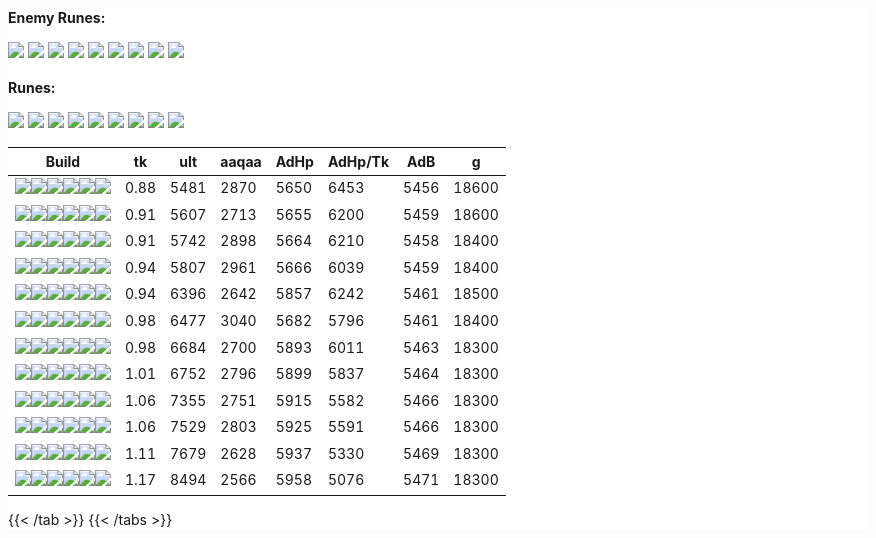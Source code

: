 

**Enemy Runes:**





![](/Styles/Resolve/GraspOfTheUndying/GraspOfTheUndying.png)
![](/Styles/Resolve/Demolish/Demolish.png)
![](/Styles/Resolve/BonePlating/BonePlating.png)
![](/Styles/Sorcery/Unflinching/Unflinching.png)
![](/Styles/Inspiration/MagicalFootwear/MagicalFootwear.png)
![](/Styles/Inspiration/BiscuitDelivery/BiscuitDelivery.png)
![](/StatMods/StatModsAttackSpeedIcon.png)
![](/StatMods/StatModsArmorIcon.png)
![](/StatMods/StatModsHealthScalingIcon.png)



**Runes:**


![](/Styles/Precision/PressTheAttack/PressTheAttack.png)
![](/Styles/Precision/Overheal.png)
![](/Styles/Precision/LegendAlacrity/LegendAlacrity.png)
![](/Styles/Precision/CutDown/CutDown.png)
![](/Styles/Sorcery/AbsoluteFocus/AbsoluteFocus.png)
![](/Styles/Sorcery/GatheringStorm/GatheringStorm.png)
![](/StatMods/StatModsAttackSpeedIcon.png)
![](/StatMods/StatModsAdaptiveForceIcon.png)
![](/StatMods/StatModsArmorIcon.png)





 Build |tk|ult|aaqaa|AdHp|AdHp/Tk|AdB|g
-|-|-|-|-|-|-|-
![](/item/3153.png)![](/item/6676.png)![](/item/3036.png)![](/item/3091.png)![](/item/6692.png)![](/item/6672.png)|0.88|5481|2870|5650|6453|5456|18600
![](/item/3153.png)![](/item/6676.png)![](/item/3036.png)![](/item/3091.png)![](/item/6692.png)![](/item/3095.png)|0.91|5607|2713|5655|6200|5459|18600
![](/item/6672.png)![](/item/3036.png)![](/item/3153.png)![](/item/6676.png)![](/item/3087.png)![](/item/6692.png)|0.91|5742|2898|5664|6210|5458|18400
![](/item/6672.png)![](/item/3036.png)![](/item/3153.png)![](/item/6676.png)![](/item/3095.png)![](/item/6692.png)|0.94|5807|2961|5666|6039|5459|18400
![](/item/3036.png)![](/item/6676.png)![](/item/3072.png)![](/item/6692.png)![](/item/3091.png)![](/item/6672.png)|0.94|6396|2642|5857|6242|5461|18500
![](/item/3153.png)![](/item/6676.png)![](/item/3036.png)![](/item/6692.png)![](/item/6696.png)![](/item/6672.png)|0.98|6477|3040|5682|5796|5461|18400
![](/item/3036.png)![](/item/6676.png)![](/item/3072.png)![](/item/6692.png)![](/item/3087.png)![](/item/6672.png)|0.98|6684|2700|5893|6011|5463|18300
![](/item/3036.png)![](/item/6676.png)![](/item/3072.png)![](/item/6692.png)![](/item/3095.png)![](/item/6672.png)|1.01|6752|2796|5899|5837|5464|18300
![](/item/3036.png)![](/item/6676.png)![](/item/3072.png)![](/item/6692.png)![](/item/6672.png)![](/item/6693.png)|1.06|7355|2751|5915|5582|5466|18300
![](/item/3036.png)![](/item/6676.png)![](/item/3072.png)![](/item/6692.png)![](/item/6696.png)![](/item/6672.png)|1.06|7529|2803|5925|5591|5466|18300
![](/item/3036.png)![](/item/6676.png)![](/item/3072.png)![](/item/6692.png)![](/item/6696.png)![](/item/3095.png)|1.11|7679|2628|5937|5330|5469|18300
![](/item/3036.png)![](/item/6676.png)![](/item/3072.png)![](/item/6692.png)![](/item/6696.png)![](/item/6693.png)|1.17|8494|2566|5958|5076|5471|18300
{{< /tab >}}
{{< /tabs >}}
